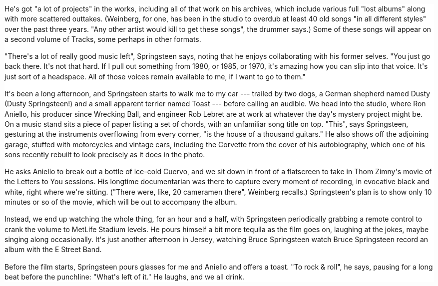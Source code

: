 He's got "a lot of projects" in the works, including all of that work on his archives, which include various full "lost albums" along with more scattered outtakes. (Weinberg, for one, has been in the studio to overdub at least 40 old songs "in all different styles" over the past three years. "Any other artist would kill to get these songs", the drummer says.) Some of these songs will appear on a second volume of Tracks, some perhaps in other formats.

"There's a lot of really good music left", Springsteen says, noting that he enjoys collaborating with his former selves. "You just go back there. It's not that hard. If I pull out something from 1980, or 1985, or 1970, it's amazing how you can slip into that voice. It's just sort of a headspace. All of those voices remain available to me, if I want to go to them."

It's been a long afternoon, and Springsteen starts to walk me to my car --- trailed by two dogs, a German shepherd named Dusty (Dusty Springsteen!) and a small apparent terrier named Toast --- before calling an audible. We head into the studio, where Ron Aniello, his producer since Wrecking Ball, and engineer Rob Lebret are at work at whatever the day's mystery project might be. On a music stand sits a piece of paper listing a set of chords, with an unfamiliar song title on top. "This", says Springsteen, gesturing at the instruments overflowing from every corner, "is the house of a thousand guitars." He also shows off the adjoining garage, stuffed with motorcycles and vintage cars, including the Corvette from the cover of his autobiography, which one of his sons recently rebuilt to look precisely as it does in the photo.

He asks Aniello to break out a bottle of ice-cold Cuervo, and we sit down in front of a flatscreen to take in Thom Zimny's movie of the Letters to You sessions. His longtime documentarian was there to capture every moment of recording, in evocative black and white, right where we're sitting. ("There were, like, 20 cameramen there", Weinberg recalls.) Springsteen's plan is to show only 10 minutes or so of the movie, which will be out to accompany the album.

Instead, we end up watching the whole thing, for an hour and a half, with Springsteen periodically grabbing a remote control to crank the volume to MetLife Stadium levels. He pours himself a bit more tequila as the film goes on, laughing at the jokes, maybe singing along occasionally. It's just another afternoon in Jersey, watching Bruce Springsteen watch Bruce Springsteen record an album with the E Street Band.

Before the film starts, Springsteen pours glasses for me and Aniello and offers a toast. "To rock & roll", he says, pausing for a long beat before the punchline: "What's left of it." He laughs, and we all drink.
